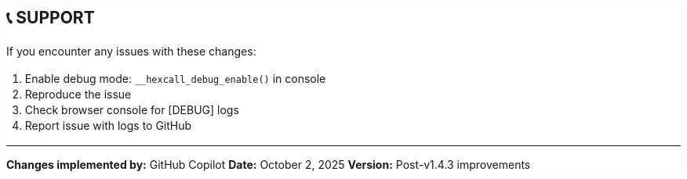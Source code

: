 
## 📞 SUPPORT

If you encounter any issues with these changes:
1. Enable debug mode: `__hexcall_debug_enable()` in console
2. Reproduce the issue
3. Check browser console for [DEBUG] logs
4. Report issue with logs to GitHub

---

**Changes implemented by:** GitHub Copilot
**Date:** October 2, 2025
**Version:** Post-v1.4.3 improvements
